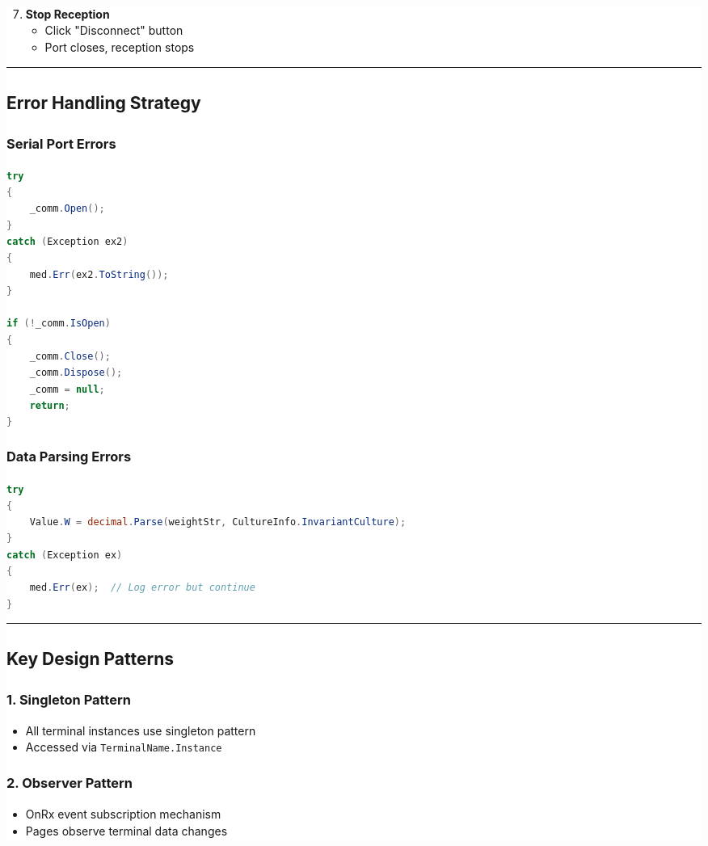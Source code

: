 7. **Stop Reception**
   - Click "Disconnect" button
   - Port closes, reception stops

---

## Error Handling Strategy

### Serial Port Errors

```csharp
try
{
    _comm.Open();
}
catch (Exception ex2)
{
    med.Err(ex2.ToString());
}

if (!_comm.IsOpen)
{
    _comm.Close();
    _comm.Dispose();
    _comm = null;
    return;
}
```

### Data Parsing Errors

```csharp
try
{
    Value.W = decimal.Parse(weightStr, CultureInfo.InvariantCulture);
}
catch (Exception ex)
{
    med.Err(ex);  // Log error but continue
}
```

---

## Key Design Patterns

### 1. Singleton Pattern
- All terminal instances use singleton pattern
- Accessed via `TerminalName.Instance`

### 2. Observer Pattern
- OnRx event subscription mechanism
- Pages observe terminal data changes
